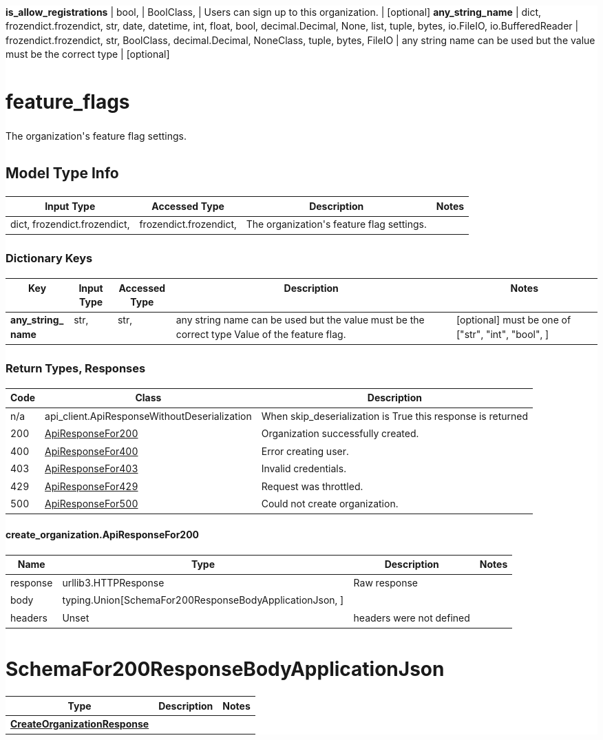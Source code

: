 **is_allow_registrations** | bool,  | BoolClass,  | Users can sign up to this organization. | [optional] 
**any_string_name** | dict, frozendict.frozendict, str, date, datetime, int, float, bool, decimal.Decimal, None, list, tuple, bytes, io.FileIO, io.BufferedReader | frozendict.frozendict, str, BoolClass, decimal.Decimal, NoneClass, tuple, bytes, FileIO | any string name can be used but the value must be the correct type | [optional]

# feature_flags

The organization's feature flag settings.

## Model Type Info
Input Type | Accessed Type | Description | Notes
------------ | ------------- | ------------- | -------------
dict, frozendict.frozendict,  | frozendict.frozendict,  | The organization&#x27;s feature flag settings. | 

### Dictionary Keys
Key | Input Type | Accessed Type | Description | Notes
------------ | ------------- | ------------- | ------------- | -------------
**any_string_name** | str,  | str,  | any string name can be used but the value must be the correct type Value of the feature flag. | [optional] must be one of ["str", "int", "bool", ] 

### Return Types, Responses

Code | Class | Description
------------- | ------------- | -------------
n/a | api_client.ApiResponseWithoutDeserialization | When skip_deserialization is True this response is returned
200 | [ApiResponseFor200](#create_organization.ApiResponseFor200) | Organization successfully created.
400 | [ApiResponseFor400](#create_organization.ApiResponseFor400) | Error creating user.
403 | [ApiResponseFor403](#create_organization.ApiResponseFor403) | Invalid credentials.
429 | [ApiResponseFor429](#create_organization.ApiResponseFor429) | Request was throttled.
500 | [ApiResponseFor500](#create_organization.ApiResponseFor500) | Could not create organization.

#### create_organization.ApiResponseFor200
Name | Type | Description  | Notes
------------- | ------------- | ------------- | -------------
response | urllib3.HTTPResponse | Raw response |
body | typing.Union[SchemaFor200ResponseBodyApplicationJson, ] |  |
headers | Unset | headers were not defined |

# SchemaFor200ResponseBodyApplicationJson
Type | Description  | Notes
------------- | ------------- | -------------
[**CreateOrganizationResponse**](../../models/CreateOrganizationResponse.md) |  | 

